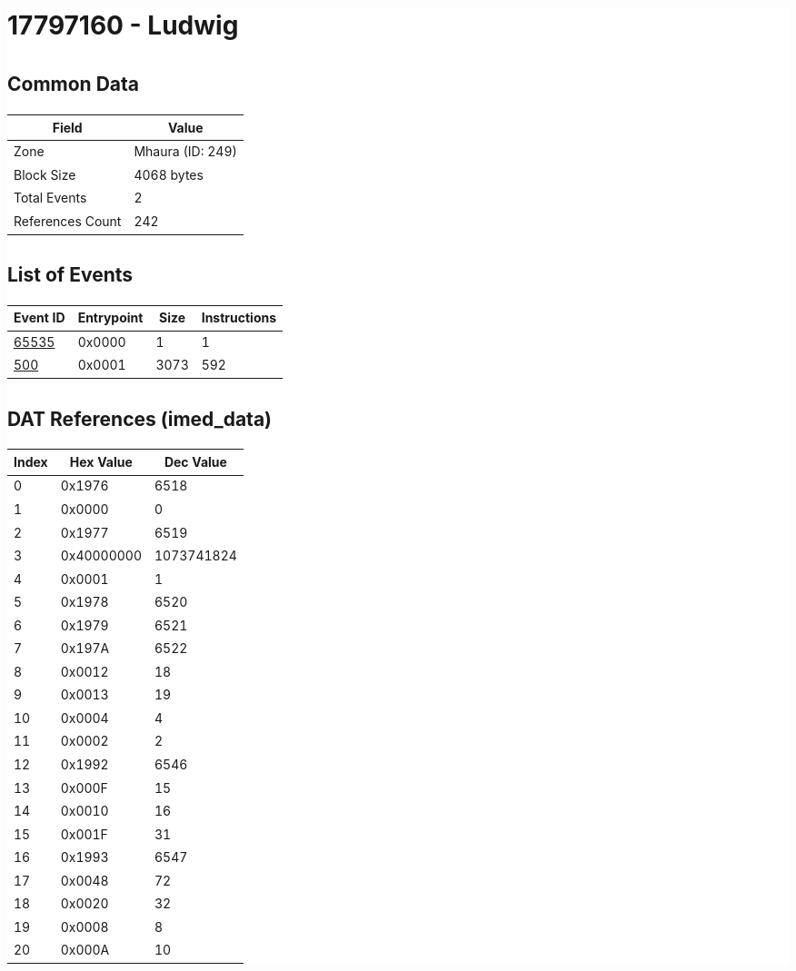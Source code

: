 # 17797160 - Ludwig

## Common Data

| Field            | Value            |
|------------------|------------------|
| Zone             | Mhaura (ID: 249) |
| Block Size       | 4068 bytes       |
| Total Events     | 2                |
| References Count | 242              |

## List of Events

| Event ID              | Entrypoint   |   Size |   Instructions |
|-----------------------|--------------|--------|----------------|
| [65535](#event-65535) | 0x0000       |      1 |              1 |
| [500](#event-500)     | 0x0001       |   3073 |            592 |

## DAT References (imed_data)

|   Index | Hex Value   |   Dec Value |
|---------|-------------|-------------|
|       0 | 0x1976      |        6518 |
|       1 | 0x0000      |           0 |
|       2 | 0x1977      |        6519 |
|       3 | 0x40000000  |  1073741824 |
|       4 | 0x0001      |           1 |
|       5 | 0x1978      |        6520 |
|       6 | 0x1979      |        6521 |
|       7 | 0x197A      |        6522 |
|       8 | 0x0012      |          18 |
|       9 | 0x0013      |          19 |
|      10 | 0x0004      |           4 |
|      11 | 0x0002      |           2 |
|      12 | 0x1992      |        6546 |
|      13 | 0x000F      |          15 |
|      14 | 0x0010      |          16 |
|      15 | 0x001F      |          31 |
|      16 | 0x1993      |        6547 |
|      17 | 0x0048      |          72 |
|      18 | 0x0020      |          32 |
|      19 | 0x0008      |           8 |
|      20 | 0x000A      |          10 |